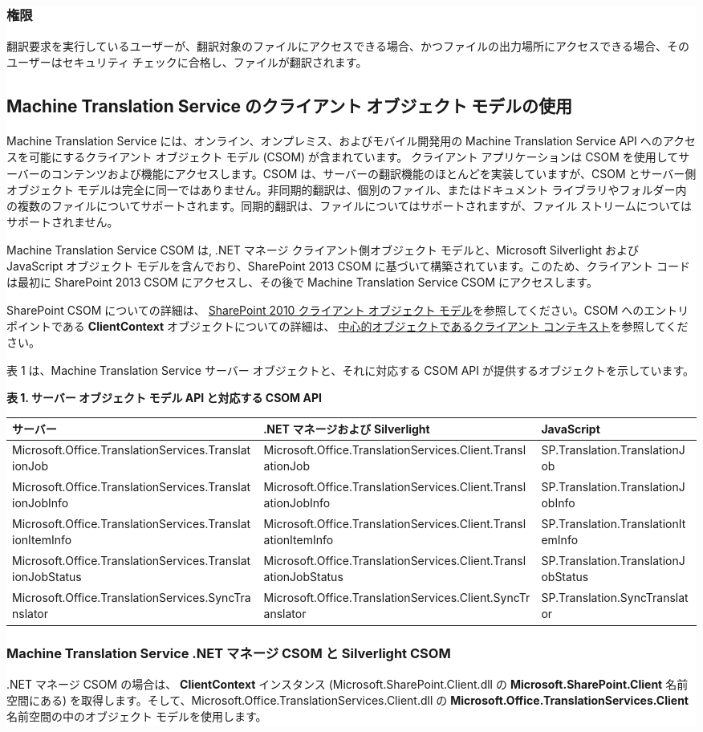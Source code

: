 
### 権限
<a name="TranslationSvc_Permissions"> </a>

翻訳要求を実行しているユーザーが、翻訳対象のファイルにアクセスできる場合、かつファイルの出力場所にアクセスできる場合、そのユーザーはセキュリティ チェックに合格し、ファイルが翻訳されます。
  
    
    

## Machine Translation Service のクライアント オブジェクト モデルの使用
<a name="TranslationSvc_UsingCSOM"> </a>

Machine Translation Service には、オンライン、オンプレミス、およびモバイル開発用の Machine Translation Service API へのアクセスを可能にするクライアント オブジェクト モデル (CSOM) が含まれています。 クライアント アプリケーションは CSOM を使用してサーバーのコンテンツおよび機能にアクセスします。CSOM は、サーバーの翻訳機能のほとんどを実装していますが、CSOM とサーバー側オブジェクト モデルは完全に同一ではありません。非同期的翻訳は、個別のファイル、またはドキュメント ライブラリやフォルダー内の複数のファイルについてサポートされます。同期的翻訳は、ファイルについてはサポートされますが、ファイル ストリームについてはサポートされません。
  
    
    
Machine Translation Service CSOM は, .NET マネージ クライアント側オブジェクト モデルと、Microsoft Silverlight および JavaScript オブジェクト モデルを含んでおり、SharePoint 2013 CSOM に基づいて構築されています。このため、クライアント コードは最初に SharePoint 2013 CSOM にアクセスし、その後で Machine Translation Service CSOM にアクセスします。 
  
    
    
SharePoint CSOM についての詳細は、 [SharePoint 2010 クライアント オブジェクト モデル](http://msdn.microsoft.com/library/8c086b11-2b8b-41ec-82ae-cd4fef0aeac6%28Office.15%29.aspx)を参照してください。CSOM へのエントリ ポイントである **ClientContext** オブジェクトについての詳細は、 [中心的オブジェクトであるクライアント コンテキスト](http://msdn.microsoft.com/library/6299f0df-ab4c-40e6-b709-ec80271c99b3%28Office.15%29.aspx)を参照してください。
  
    
    
表 1 は、Machine Translation Service サーバー オブジェクトと、それに対応する CSOM API が提供するオブジェクトを示しています。 
  
    
    

**表 1. サーバー オブジェクト モデル API と対応する CSOM API**


|**サーバー**|**.NET マネージおよび Silverlight**|**JavaScript**|
|:-----|:-----|:-----|
|Microsoft.Office.TranslationServices.TranslationJob  <br/> |Microsoft.Office.TranslationServices.Client.TranslationJob  <br/> |SP.Translation.TranslationJob  <br/> |
|Microsoft.Office.TranslationServices.TranslationJobInfo  <br/> |Microsoft.Office.TranslationServices.Client.TranslationJobInfo  <br/> |SP.Translation.TranslationJobInfo  <br/> |
|Microsoft.Office.TranslationServices.TranslationItemInfo  <br/> |Microsoft.Office.TranslationServices.Client.TranslationItemInfo  <br/> |SP.Translation.TranslationItemInfo  <br/> |
|Microsoft.Office.TranslationServices.TranslationJobStatus  <br/> |Microsoft.Office.TranslationServices.Client.TranslationJobStatus  <br/> |SP.Translation.TranslationJobStatus  <br/> |
|Microsoft.Office.TranslationServices.SyncTranslator  <br/> |Microsoft.Office.TranslationServices.Client.SyncTranslator  <br/> |SP.Translation.SyncTranslator  <br/> |
   

### Machine Translation Service .NET マネージ CSOM と Silverlight CSOM
<a name="TranslationSvc_ManagedCSOM"> </a>

.NET マネージ CSOM の場合は、 **ClientContext** インスタンス (Microsoft.SharePoint.Client.dll の **Microsoft.SharePoint.Client** 名前空間にある) を取得します。そして、Microsoft.Office.TranslationServices.Client.dll の **Microsoft.Office.TranslationServices.Client** 名前空間の中のオブジェクト モデルを使用します。
  